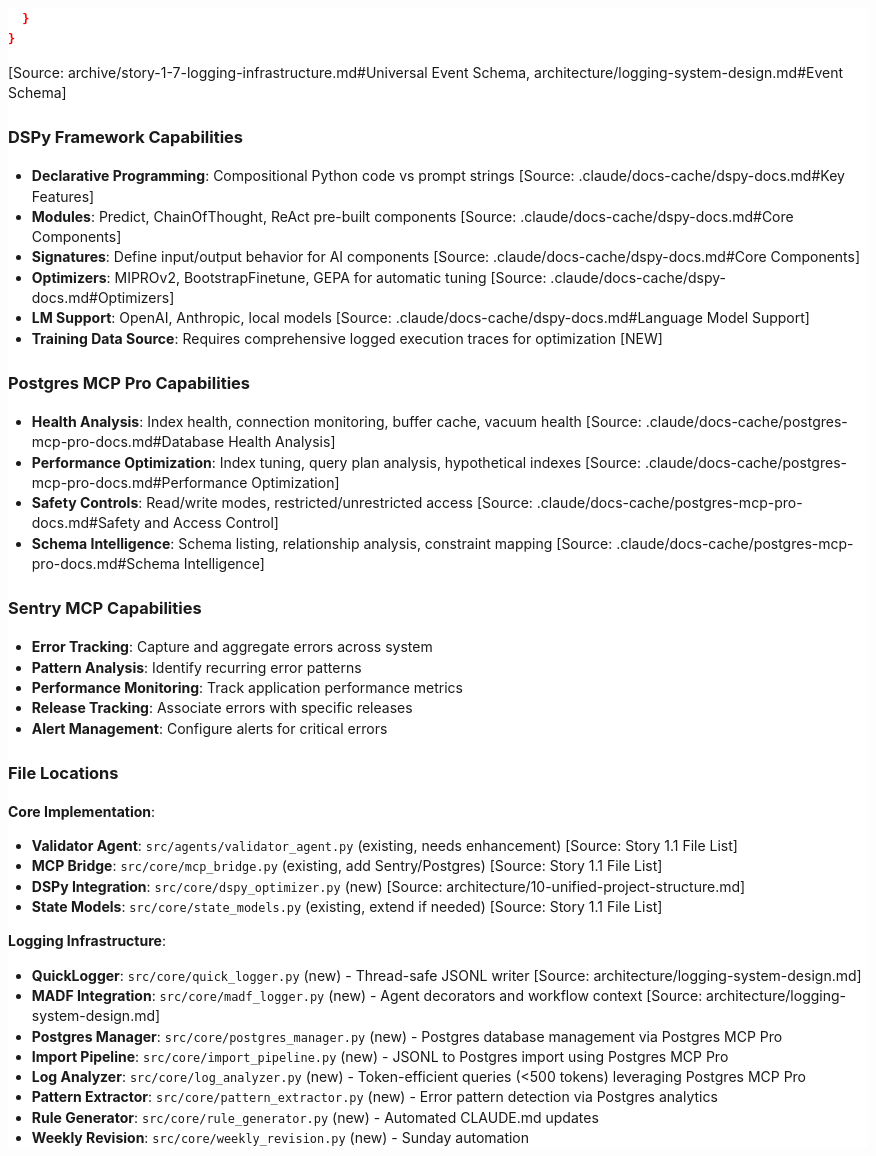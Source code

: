 ```json
  }
}
```
[Source: archive/story-1-7-logging-infrastructure.md#Universal Event Schema, architecture/logging-system-design.md#Event Schema]

### DSPy Framework Capabilities
- **Declarative Programming**: Compositional Python code vs prompt strings [Source: .claude/docs-cache/dspy-docs.md#Key Features]
- **Modules**: Predict, ChainOfThought, ReAct pre-built components [Source: .claude/docs-cache/dspy-docs.md#Core Components]
- **Signatures**: Define input/output behavior for AI components [Source: .claude/docs-cache/dspy-docs.md#Core Components]
- **Optimizers**: MIPROv2, BootstrapFinetune, GEPA for automatic tuning [Source: .claude/docs-cache/dspy-docs.md#Optimizers]
- **LM Support**: OpenAI, Anthropic, local models [Source: .claude/docs-cache/dspy-docs.md#Language Model Support]
- **Training Data Source**: Requires comprehensive logged execution traces for optimization [NEW]

### Postgres MCP Pro Capabilities
- **Health Analysis**: Index health, connection monitoring, buffer cache, vacuum health [Source: .claude/docs-cache/postgres-mcp-pro-docs.md#Database Health Analysis]
- **Performance Optimization**: Index tuning, query plan analysis, hypothetical indexes [Source: .claude/docs-cache/postgres-mcp-pro-docs.md#Performance Optimization]
- **Safety Controls**: Read/write modes, restricted/unrestricted access [Source: .claude/docs-cache/postgres-mcp-pro-docs.md#Safety and Access Control]
- **Schema Intelligence**: Schema listing, relationship analysis, constraint mapping [Source: .claude/docs-cache/postgres-mcp-pro-docs.md#Schema Intelligence]

### Sentry MCP Capabilities
- **Error Tracking**: Capture and aggregate errors across system
- **Pattern Analysis**: Identify recurring error patterns
- **Performance Monitoring**: Track application performance metrics
- **Release Tracking**: Associate errors with specific releases
- **Alert Management**: Configure alerts for critical errors

### File Locations

**Core Implementation**:
- **Validator Agent**: `src/agents/validator_agent.py` (existing, needs enhancement) [Source: Story 1.1 File List]
- **MCP Bridge**: `src/core/mcp_bridge.py` (existing, add Sentry/Postgres) [Source: Story 1.1 File List]
- **DSPy Integration**: `src/core/dspy_optimizer.py` (new) [Source: architecture/10-unified-project-structure.md]
- **State Models**: `src/core/state_models.py` (existing, extend if needed) [Source: Story 1.1 File List]

**Logging Infrastructure**:
- **QuickLogger**: `src/core/quick_logger.py` (new) - Thread-safe JSONL writer [Source: architecture/logging-system-design.md]
- **MADF Integration**: `src/core/madf_logger.py` (new) - Agent decorators and workflow context [Source: architecture/logging-system-design.md]
- **Postgres Manager**: `src/core/postgres_manager.py` (new) - Postgres database management via Postgres MCP Pro
- **Import Pipeline**: `src/core/import_pipeline.py` (new) - JSONL to Postgres import using Postgres MCP Pro
- **Log Analyzer**: `src/core/log_analyzer.py` (new) - Token-efficient queries (<500 tokens) leveraging Postgres MCP Pro
- **Pattern Extractor**: `src/core/pattern_extractor.py` (new) - Error pattern detection via Postgres analytics
- **Rule Generator**: `src/core/rule_generator.py` (new) - Automated CLAUDE.md updates
- **Weekly Revision**: `src/core/weekly_revision.py` (new) - Sunday automation